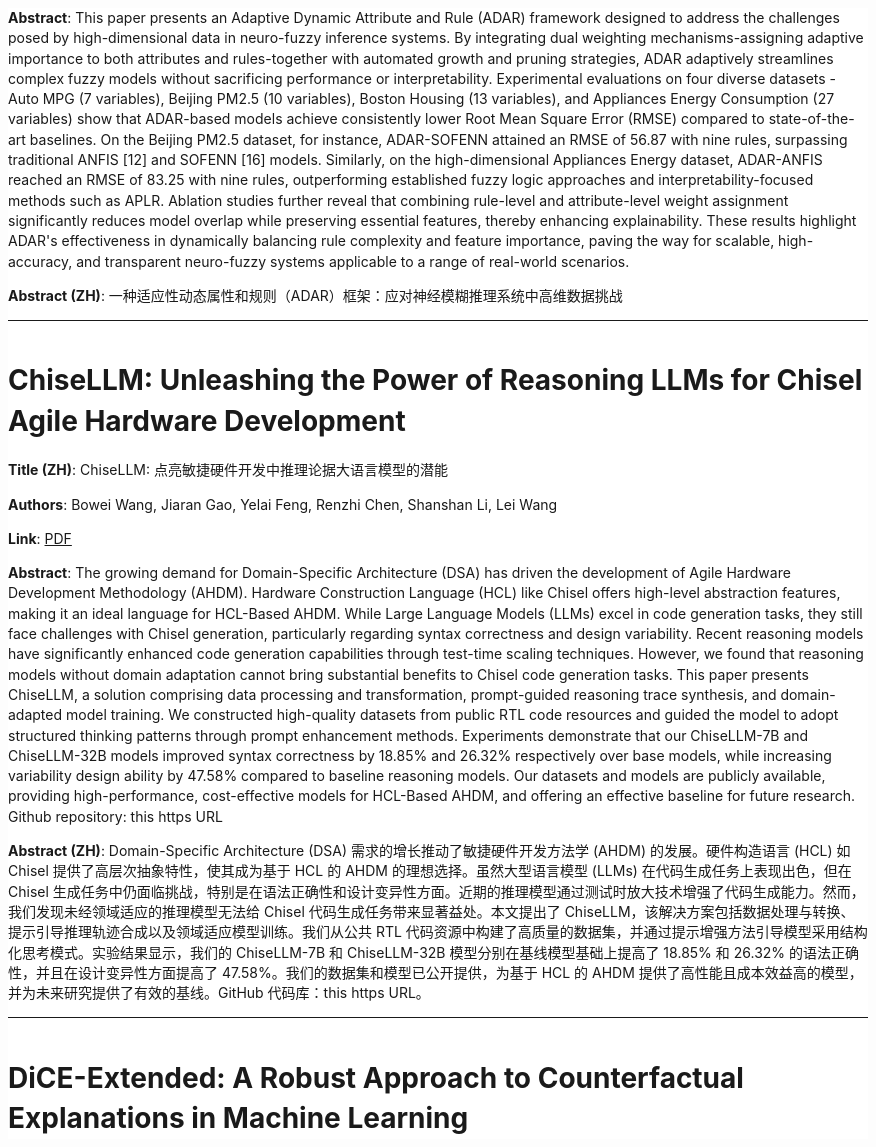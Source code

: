 **Abstract**: This paper presents an Adaptive Dynamic Attribute and Rule (ADAR) framework designed to address the challenges posed by high-dimensional data in neuro-fuzzy inference systems. By integrating dual weighting mechanisms-assigning adaptive importance to both attributes and rules-together with automated growth and pruning strategies, ADAR adaptively streamlines complex fuzzy models without sacrificing performance or interpretability. Experimental evaluations on four diverse datasets - Auto MPG (7 variables), Beijing PM2.5 (10 variables), Boston Housing (13 variables), and Appliances Energy Consumption (27 variables) show that ADAR-based models achieve consistently lower Root Mean Square Error (RMSE) compared to state-of-the-art baselines. On the Beijing PM2.5 dataset, for instance, ADAR-SOFENN attained an RMSE of 56.87 with nine rules, surpassing traditional ANFIS [12] and SOFENN [16] models. Similarly, on the high-dimensional Appliances Energy dataset, ADAR-ANFIS reached an RMSE of 83.25 with nine rules, outperforming established fuzzy logic approaches and interpretability-focused methods such as APLR. Ablation studies further reveal that combining rule-level and attribute-level weight assignment significantly reduces model overlap while preserving essential features, thereby enhancing explainability. These results highlight ADAR's effectiveness in dynamically balancing rule complexity and feature importance, paving the way for scalable, high-accuracy, and transparent neuro-fuzzy systems applicable to a range of real-world scenarios. 

**Abstract (ZH)**: 一种适应性动态属性和规则（ADAR）框架：应对神经模糊推理系统中高维数据挑战 

---
# ChiseLLM: Unleashing the Power of Reasoning LLMs for Chisel Agile Hardware Development 

**Title (ZH)**: ChiseLLM: 点亮敏捷硬件开发中推理论据大语言模型的潜能 

**Authors**: Bowei Wang, Jiaran Gao, Yelai Feng, Renzhi Chen, Shanshan Li, Lei Wang  

**Link**: [PDF](https://arxiv.org/pdf/2504.19144)  

**Abstract**: The growing demand for Domain-Specific Architecture (DSA) has driven the development of Agile Hardware Development Methodology (AHDM). Hardware Construction Language (HCL) like Chisel offers high-level abstraction features, making it an ideal language for HCL-Based AHDM. While Large Language Models (LLMs) excel in code generation tasks, they still face challenges with Chisel generation, particularly regarding syntax correctness and design variability. Recent reasoning models have significantly enhanced code generation capabilities through test-time scaling techniques. However, we found that reasoning models without domain adaptation cannot bring substantial benefits to Chisel code generation tasks. This paper presents ChiseLLM, a solution comprising data processing and transformation, prompt-guided reasoning trace synthesis, and domain-adapted model training. We constructed high-quality datasets from public RTL code resources and guided the model to adopt structured thinking patterns through prompt enhancement methods. Experiments demonstrate that our ChiseLLM-7B and ChiseLLM-32B models improved syntax correctness by 18.85% and 26.32% respectively over base models, while increasing variability design ability by 47.58% compared to baseline reasoning models. Our datasets and models are publicly available, providing high-performance, cost-effective models for HCL-Based AHDM, and offering an effective baseline for future research. Github repository: this https URL 

**Abstract (ZH)**: Domain-Specific Architecture (DSA) 需求的增长推动了敏捷硬件开发方法学 (AHDM) 的发展。硬件构造语言 (HCL) 如 Chisel 提供了高层次抽象特性，使其成为基于 HCL 的 AHDM 的理想选择。虽然大型语言模型 (LLMs) 在代码生成任务上表现出色，但在 Chisel 生成任务中仍面临挑战，特别是在语法正确性和设计变异性方面。近期的推理模型通过测试时放大技术增强了代码生成能力。然而，我们发现未经领域适应的推理模型无法给 Chisel 代码生成任务带来显著益处。本文提出了 ChiseLLM，该解决方案包括数据处理与转换、提示引导推理轨迹合成以及领域适应模型训练。我们从公共 RTL 代码资源中构建了高质量的数据集，并通过提示增强方法引导模型采用结构化思考模式。实验结果显示，我们的 ChiseLLM-7B 和 ChiseLLM-32B 模型分别在基线模型基础上提高了 18.85% 和 26.32% 的语法正确性，并且在设计变异性方面提高了 47.58%。我们的数据集和模型已公开提供，为基于 HCL 的 AHDM 提供了高性能且成本效益高的模型，并为未来研究提供了有效的基线。GitHub 代码库：this https URL。 

---
# DiCE-Extended: A Robust Approach to Counterfactual Explanations in Machine Learning 
